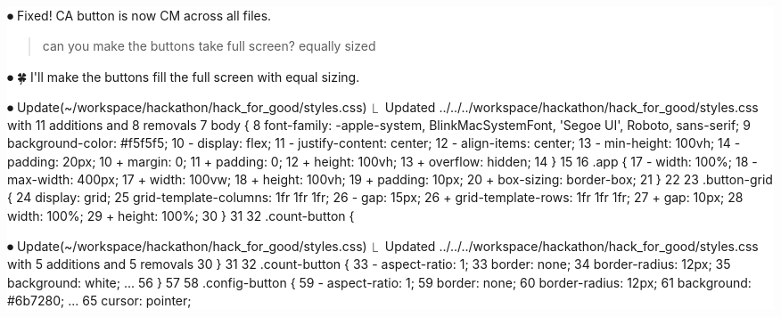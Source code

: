 ⏺ Fixed! CA button is now CM across all files.

> can you make the buttons take full screen? equally sized

⏺ 🍀 I'll make the buttons fill the full screen with equal sizing.

⏺ Update(~/workspace/hackathon/hack_for_good/styles.css)
⎿  Updated ../../../workspace/hackathon/hack_for_good/styles.css with 11 additions and 8
removals
7    body {
8        font-family: -apple-system, BlinkMacSystemFont, 'Segoe UI', Roboto,
sans-serif;
9        background-color: #f5f5f5;
10 -      display: flex;
11 -      justify-content: center;
12 -      align-items: center;
13 -      min-height: 100vh;
14 -      padding: 20px;
10 +      margin: 0;
11 +      padding: 0;
12 +      height: 100vh;
13 +      overflow: hidden;
14    }
15
16    .app {
17 -      width: 100%;
18 -      max-width: 400px;
17 +      width: 100vw;
18 +      height: 100vh;
19 +      padding: 10px;
20 +      box-sizing: border-box;
21    }
22
23    .button-grid {
24        display: grid;
25        grid-template-columns: 1fr 1fr 1fr;
26 -      gap: 15px;
26 +      grid-template-rows: 1fr 1fr 1fr;
27 +      gap: 10px;
28        width: 100%;
29 +      height: 100%;
30    }
31
32    .count-button {

⏺ Update(~/workspace/hackathon/hack_for_good/styles.css)
⎿  Updated ../../../workspace/hackathon/hack_for_good/styles.css with 5 additions and 5
removals
30    }
31
32    .count-button {
33 -      aspect-ratio: 1;
33        border: none;
34        border-radius: 12px;
35        background: white;
...
56    }
57
58    .config-button {
59 -      aspect-ratio: 1;
59        border: none;
60        border-radius: 12px;
61        background: #6b7280;
...
65        cursor: pointer;